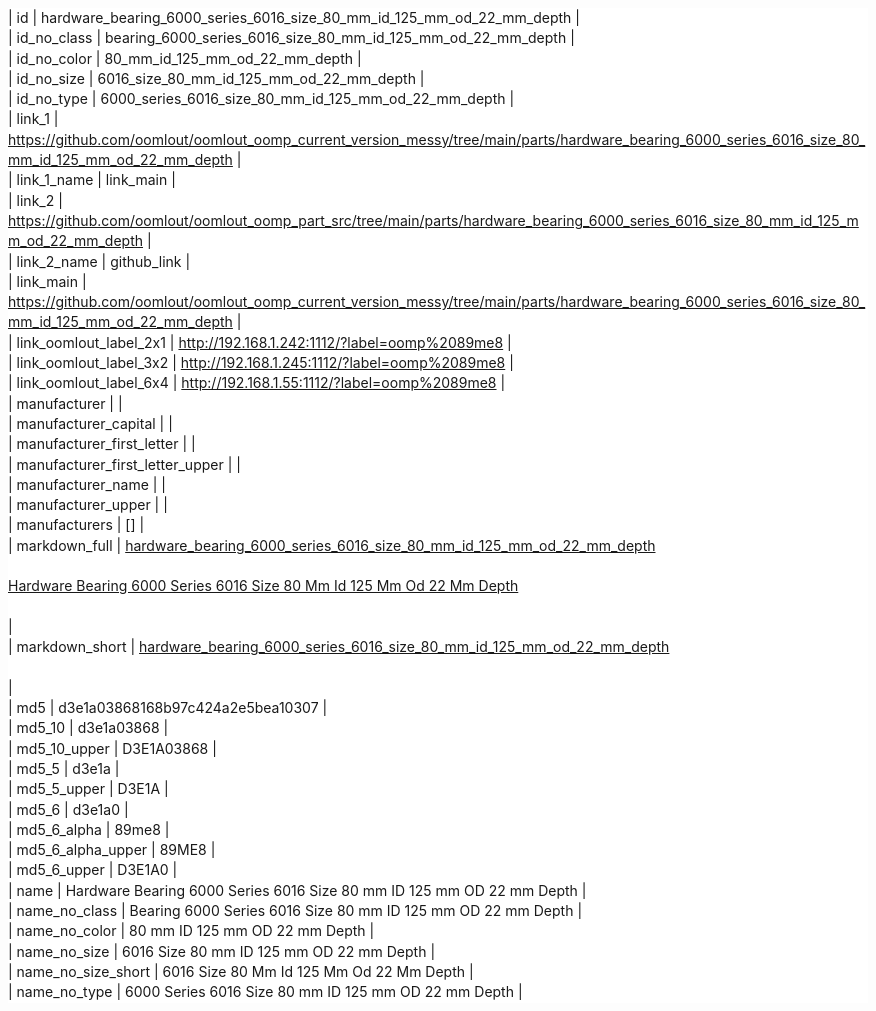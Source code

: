 | id | hardware_bearing_6000_series_6016_size_80_mm_id_125_mm_od_22_mm_depth |  
| id_no_class | bearing_6000_series_6016_size_80_mm_id_125_mm_od_22_mm_depth |  
| id_no_color | 80_mm_id_125_mm_od_22_mm_depth |  
| id_no_size | 6016_size_80_mm_id_125_mm_od_22_mm_depth |  
| id_no_type | 6000_series_6016_size_80_mm_id_125_mm_od_22_mm_depth |  
| link_1 | https://github.com/oomlout/oomlout_oomp_current_version_messy/tree/main/parts/hardware_bearing_6000_series_6016_size_80_mm_id_125_mm_od_22_mm_depth |  
| link_1_name | link_main |  
| link_2 | https://github.com/oomlout/oomlout_oomp_part_src/tree/main/parts/hardware_bearing_6000_series_6016_size_80_mm_id_125_mm_od_22_mm_depth |  
| link_2_name | github_link |  
| link_main | https://github.com/oomlout/oomlout_oomp_current_version_messy/tree/main/parts/hardware_bearing_6000_series_6016_size_80_mm_id_125_mm_od_22_mm_depth |  
| link_oomlout_label_2x1 | http://192.168.1.242:1112/?label=oomp%2089me8 |  
| link_oomlout_label_3x2 | http://192.168.1.245:1112/?label=oomp%2089me8 |  
| link_oomlout_label_6x4 | http://192.168.1.55:1112/?label=oomp%2089me8 |  
| manufacturer |  |  
| manufacturer_capital |  |  
| manufacturer_first_letter |  |  
| manufacturer_first_letter_upper |  |  
| manufacturer_name |  |  
| manufacturer_upper |  |  
| manufacturers | [] |  
| markdown_full | [hardware_bearing_6000_series_6016_size_80_mm_id_125_mm_od_22_mm_depth](https://github.com/oomlout/oomlout_oomp_current_version_messy/tree/main/parts/hardware_bearing_6000_series_6016_size_80_mm_id_125_mm_od_22_mm_depth)<br>[](https://github.com/oomlout/oomlout_oomp_current_version_messy/tree/main/parts/hardware_bearing_6000_series_6016_size_80_mm_id_125_mm_od_22_mm_depth)<br>[Hardware Bearing 6000 Series 6016 Size 80 Mm Id 125 Mm Od 22 Mm Depth](https://github.com/oomlout/oomlout_oomp_current_version_messy/tree/main/parts/hardware_bearing_6000_series_6016_size_80_mm_id_125_mm_od_22_mm_depth)<br><br> |  
| markdown_short | [hardware_bearing_6000_series_6016_size_80_mm_id_125_mm_od_22_mm_depth](https://github.com/oomlout/oomlout_oomp_current_version_messy/tree/main/parts/hardware_bearing_6000_series_6016_size_80_mm_id_125_mm_od_22_mm_depth)<br><br> |  
| md5 | d3e1a03868168b97c424a2e5bea10307 |  
| md5_10 | d3e1a03868 |  
| md5_10_upper | D3E1A03868 |  
| md5_5 | d3e1a |  
| md5_5_upper | D3E1A |  
| md5_6 | d3e1a0 |  
| md5_6_alpha | 89me8 |  
| md5_6_alpha_upper | 89ME8 |  
| md5_6_upper | D3E1A0 |  
| name | Hardware Bearing 6000 Series 6016 Size 80 mm ID 125 mm OD 22 mm Depth |  
| name_no_class | Bearing 6000 Series 6016 Size 80 mm ID 125 mm OD 22 mm Depth |  
| name_no_color | 80 mm ID 125 mm OD 22 mm Depth |  
| name_no_size | 6016 Size 80 mm ID 125 mm OD 22 mm Depth |  
| name_no_size_short | 6016 Size 80 Mm Id 125 Mm Od 22 Mm Depth |  
| name_no_type | 6000 Series 6016 Size 80 mm ID 125 mm OD 22 mm Depth |  